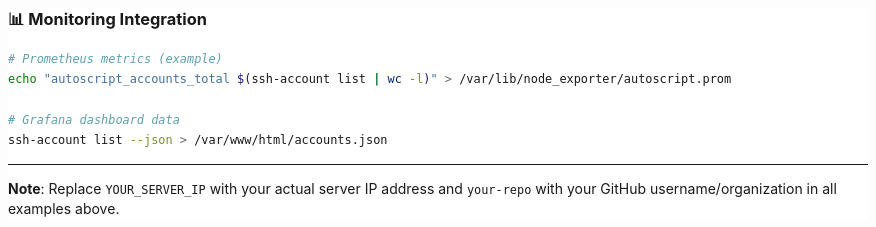 ### 📊 Monitoring Integration

```bash
# Prometheus metrics (example)
echo "autoscript_accounts_total $(ssh-account list | wc -l)" > /var/lib/node_exporter/autoscript.prom

# Grafana dashboard data
ssh-account list --json > /var/www/html/accounts.json
```

---

**Note**: Replace `YOUR_SERVER_IP` with your actual server IP address and `your-repo` with your GitHub username/organization in all examples above.
